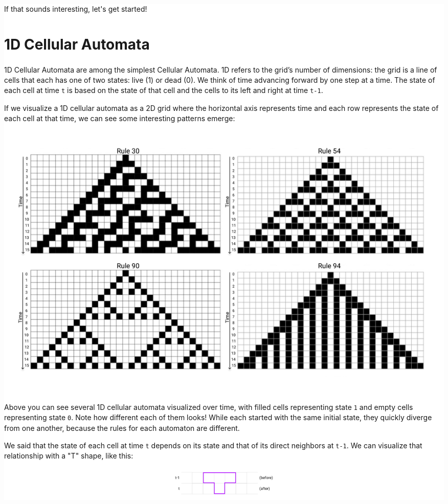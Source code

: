 If that sounds interesting, let's get started!

# 1D Cellular Automata

1D Cellular Automata are among the simplest Cellular Automata. 1D refers to the grid’s number of dimensions: the grid is a line of cells that each has one of two states: live (1) or dead (0). We think of time advancing forward by one step at a time. The state of each cell at time `t` is based on the state of that cell and the cells to its left and right at time `t-1`.

If we visualize a 1D cellular automata as a 2D grid where the horizontal axis represents time and each row represents the state of each cell at that time, we can see some interesting patterns emerge:

![Assets/Rules__Time.png](Assets/Rules__Time.png)

Above you can see several 1D cellular automata visualized over time, with filled cells representing state `1` and empty cells representing state `0`. Note how different each of them looks! While each started with the same initial state, they quickly diverge from one another, because the rules for each automaton are different.

We said that the state of each cell at time `t` depends on its state and that of its direct neighbors at `t-1`. We can visualize that relationship with a "T" shape, like this:

<p align="center">
  <img width="200" src="Assets/T_Shape.png" alt="T-Shape diagram showing how a cell's state depends on the previous state">
</p>
